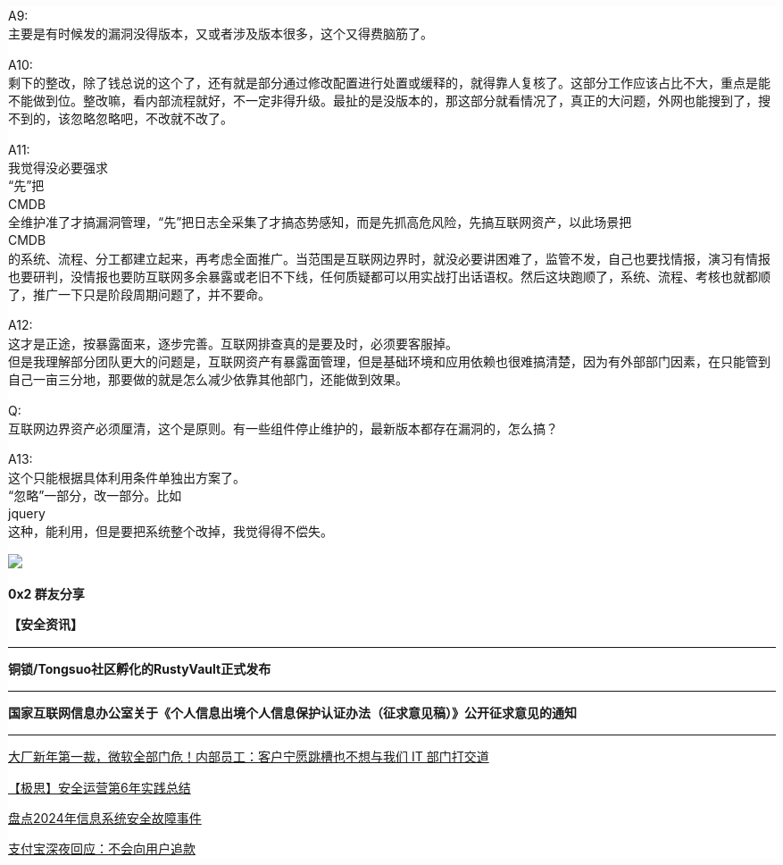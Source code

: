 A9:  
主要是有时候发的漏洞没得版本，又或者涉及版本很多，这个又得费脑筋了。  
  
A10:  
剩下的整改，除了钱总说的这个了，还有就是部分通过修改配置进行处置或缓释的，就得靠人复核了。这部分工作应该占比不大，重点是能不能做到位。整改嘛，看内部流程就好，不一定非得升级。最扯的是没版本的，那这部分就看情况了，真正的大问题，外网也能搜到了，搜不到的，该忽略忽略吧，不改就不改了。  
  
A11:  
我觉得没必要强求  
“先”把  
CMDB  
全维护准了才搞漏洞管理，“先”把日志全采集了才搞态势感知，而是先抓高危风险，先搞互联网资产，以此场景把  
CMDB  
的系统、流程、分工都建立起来，再考虑全面推广。当范围是互联网边界时，就没必要讲困难了，监管不发，自己也要找情报，演习有情报也要研判，没情报也要防互联网多余暴露或老旧不下线，任何质疑都可以用实战打出话语权。然后这块跑顺了，系统、流程、考核也就都顺了，推广一下只是阶段周期问题了，并不要命。  
  
A12:  
这才是正途，按暴露面来，逐步完善。互联网排查真的是要及时，必须要客服掉。   
但是我理解部分团队更大的问题是，互联网资产有暴露面管理，但是基础环境和应用依赖也很难搞清楚，因为有外部部门因素，在只能管到自己一亩三分地，那要做的就是怎么减少依靠其他部门，还能做到效果。  
  
Q:  
互联网边界资产必须厘清，这个是原则。有一些组件停止维护的，最新版本都存在漏洞的，怎么搞？  
  
A13:  
这个只能根据具体利用条件单独出方案了。  
“忽略”一部分，改一部分。比如  
jquery  
这种，能利用，但是要把系统整个改掉，我觉得得不偿失。  
  
![](https://mmbiz.qpic.cn/mmbiz_jpg/yXsxtS2cfwZyrH6uiaWvvJKZYt8m0zibXCOicUpe79pvVul6qiarClLNIIckeOIpccgT7oCfjHhS2StVIHPSgdJh4Q/640?wx_fmt=jpeg&from=appmsg "")  
  
**0x2 群友分享**  
  
  
**【安全资讯】**  
  
****  
**铜锁/Tongsuo社区孵化的RustyVault正式发布**  
  
****  
**国家互联网信息办公室关于《个人信息出境个人信息保护认证办法（征求意见稿）》公开征求意见的通知**  
  
****  
[大厂新年第一裁，微软全部门危！内部员工：客户宁愿跳槽也不想与我们 IT 部门打交道](https://mp.weixin.qq.com/s?__biz=MjM5MDE0Mjc4MA==&mid=2651231651&idx=1&sn=c9c406759e27677bb8935bd3b0494368&scene=21#wechat_redirect)  
  
  
  
[【极思】安全运营第6年实践总结](https://mp.weixin.qq.com/s?__biz=MzI2NTMwNjYyMA==&mid=2247484980&idx=1&sn=f83670f089e041e2071a66c2436c1e2b&scene=21#wechat_redirect)  
  
  
  
[盘点2024年信息系统安全故障事件](https://mp.weixin.qq.com/s?__biz=MzUyNjk2MDU4MQ==&mid=2247486410&idx=1&sn=e00464f7046545b625e72145323104e1&scene=21#wechat_redirect)  
  
  
  
[支付宝深夜回应：不会向用户追款](https://mp.weixin.qq.com/s?__biz=MjM5ODA4OTIyMA==&mid=2652678387&idx=2&sn=d6380bdc5639e5a62c42e1a30b8d9b6d&scene=21#wechat_redirect)  
  